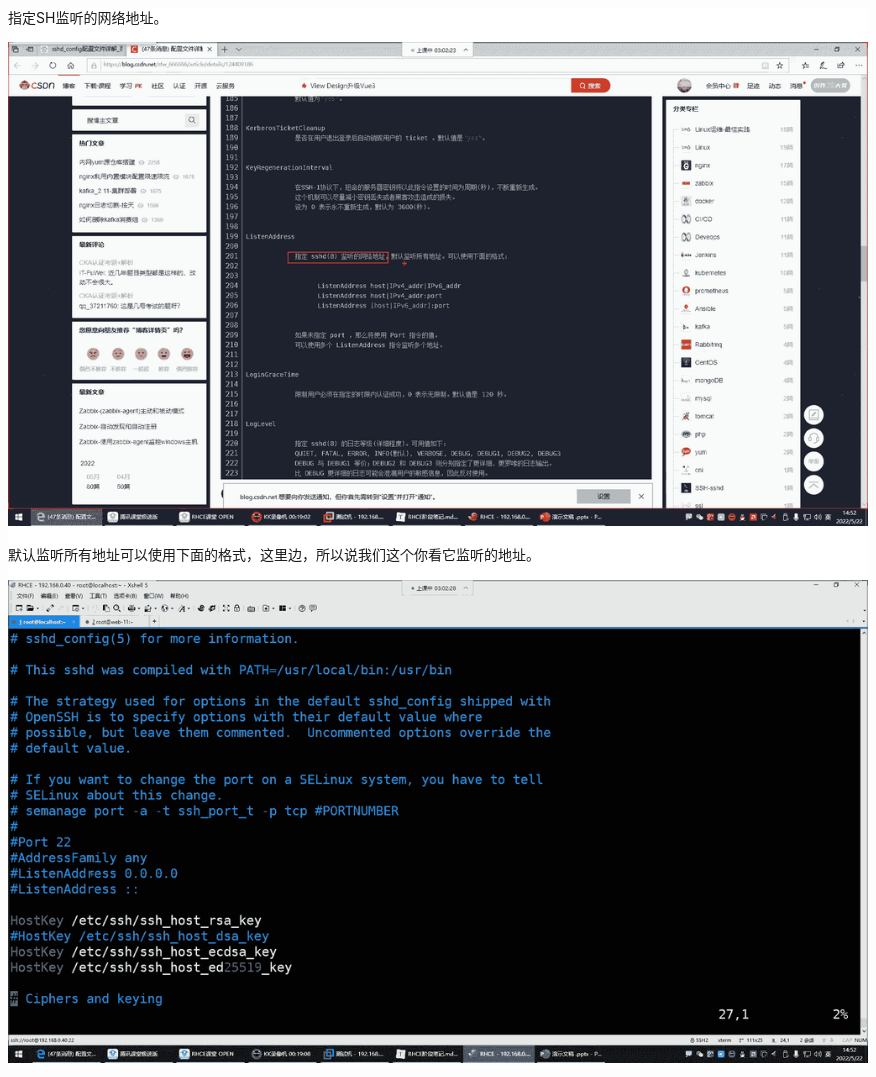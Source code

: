 指定SH监听的网络地址。

![](img/2e7d434368b6c3ed076564736b7d4a13_61.png)

默认监听所有地址可以使用下面的格式，这里边，所以说我们这个你看它监听的地址。

![](img/2e7d434368b6c3ed076564736b7d4a13_63.png)
